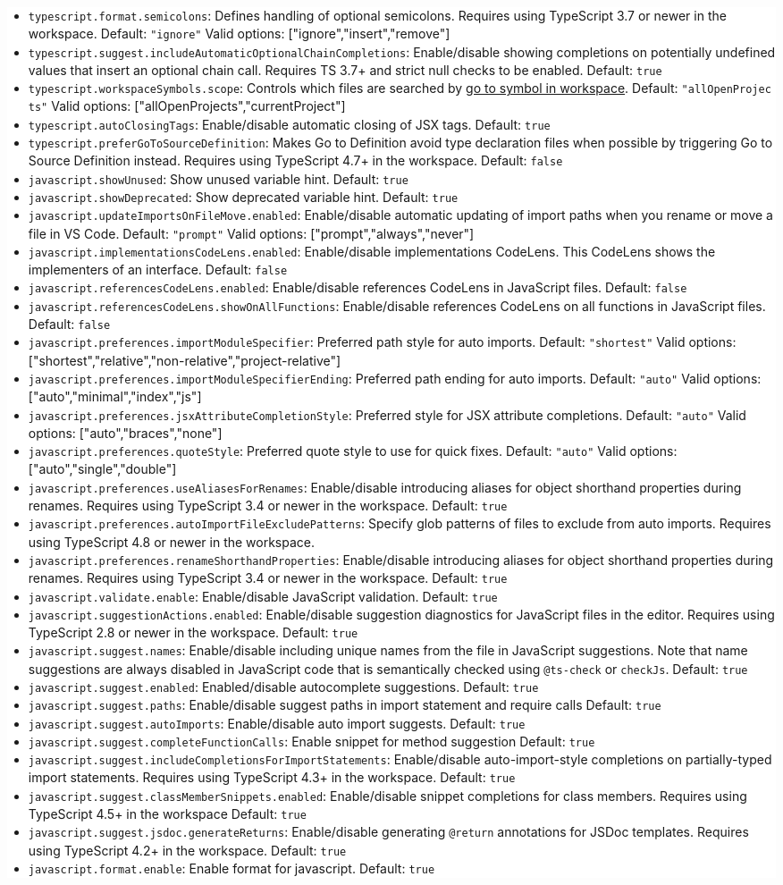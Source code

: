 - `typescript.format.semicolons`: Defines handling of optional semicolons. Requires using TypeScript 3.7 or newer in the workspace. Default: `"ignore"`
  Valid options: ["ignore","insert","remove"]
- `typescript.suggest.includeAutomaticOptionalChainCompletions`: Enable/disable showing completions on potentially undefined values that insert an optional chain call. Requires TS 3.7+ and strict null checks to be enabled. Default: `true`
- `typescript.workspaceSymbols.scope`: Controls which files are searched by [go to symbol in workspace](https://code.visualstudio.com/docs/editor/editingevolved#_open-symbol-by-name). Default: `"allOpenProjects"`
  Valid options: ["allOpenProjects","currentProject"]
- `typescript.autoClosingTags`: Enable/disable automatic closing of JSX tags. Default: `true`
- `typescript.preferGoToSourceDefinition`: Makes Go to Definition avoid type declaration files when possible by triggering Go to Source Definition instead. Requires using TypeScript 4.7+ in the workspace. Default: `false`
- `javascript.showUnused`: Show unused variable hint. Default: `true`
- `javascript.showDeprecated`: Show deprecated variable hint. Default: `true`
- `javascript.updateImportsOnFileMove.enabled`: Enable/disable automatic updating of import paths when you rename or move a file in VS Code. Default: `"prompt"`
  Valid options: ["prompt","always","never"]
- `javascript.implementationsCodeLens.enabled`: Enable/disable implementations CodeLens. This CodeLens shows the implementers of an interface. Default: `false`
- `javascript.referencesCodeLens.enabled`: Enable/disable references CodeLens in JavaScript files. Default: `false`
- `javascript.referencesCodeLens.showOnAllFunctions`: Enable/disable references CodeLens on all functions in JavaScript files. Default: `false`
- `javascript.preferences.importModuleSpecifier`: Preferred path style for auto imports. Default: `"shortest"`
  Valid options: ["shortest","relative","non-relative","project-relative"]
- `javascript.preferences.importModuleSpecifierEnding`: Preferred path ending for auto imports. Default: `"auto"`
  Valid options: ["auto","minimal","index","js"]
- `javascript.preferences.jsxAttributeCompletionStyle`: Preferred style for JSX attribute completions. Default: `"auto"`
  Valid options: ["auto","braces","none"]
- `javascript.preferences.quoteStyle`: Preferred quote style to use for quick fixes. Default: `"auto"`
  Valid options: ["auto","single","double"]
- `javascript.preferences.useAliasesForRenames`: Enable/disable introducing aliases for object shorthand properties during renames. Requires using TypeScript 3.4 or newer in the workspace. Default: `true`
- `javascript.preferences.autoImportFileExcludePatterns`: Specify glob patterns of files to exclude from auto imports. Requires using TypeScript 4.8 or newer in the workspace.
- `javascript.preferences.renameShorthandProperties`: Enable/disable introducing aliases for object shorthand properties during renames. Requires using TypeScript 3.4 or newer in the workspace. Default: `true`
- `javascript.validate.enable`: Enable/disable JavaScript validation. Default: `true`
- `javascript.suggestionActions.enabled`: Enable/disable suggestion diagnostics for JavaScript files in the editor. Requires using TypeScript 2.8 or newer in the workspace. Default: `true`
- `javascript.suggest.names`: Enable/disable including unique names from the file in JavaScript suggestions. Note that name suggestions are always disabled in JavaScript code that is semantically checked using `@ts-check` or `checkJs`. Default: `true`
- `javascript.suggest.enabled`: Enabled/disable autocomplete suggestions. Default: `true`
- `javascript.suggest.paths`: Enable/disable suggest paths in import statement and require calls Default: `true`
- `javascript.suggest.autoImports`: Enable/disable auto import suggests. Default: `true`
- `javascript.suggest.completeFunctionCalls`: Enable snippet for method suggestion Default: `true`
- `javascript.suggest.includeCompletionsForImportStatements`: Enable/disable auto-import-style completions on partially-typed import statements. Requires using TypeScript 4.3+ in the workspace. Default: `true`
- `javascript.suggest.classMemberSnippets.enabled`: Enable/disable snippet completions for class members. Requires using TypeScript 4.5+ in the workspace Default: `true`
- `javascript.suggest.jsdoc.generateReturns`: Enable/disable generating `@return` annotations for JSDoc templates. Requires using TypeScript 4.2+ in the workspace. Default: `true`
- `javascript.format.enable`: Enable format for javascript. Default: `true`